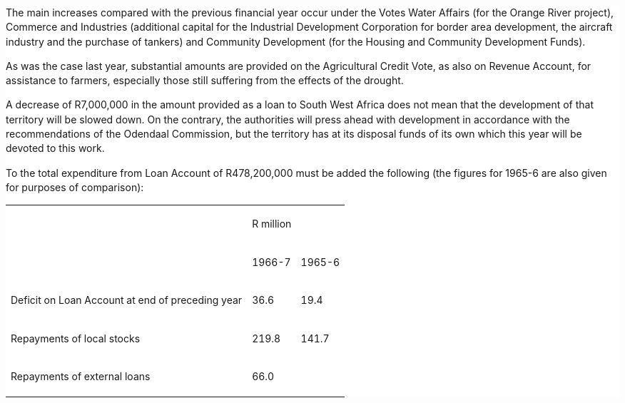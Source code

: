 <p>The main increases compared with the previous financial year occur under the Votes Water Affairs (for the Orange River project), Commerce and Industries (additional capital for the Industrial Development Corporation for border area development, the aircraft industry and the purchase of tankers) and Community Development (for the Housing and Community Development Funds).</p>

<p>As was the case last year, substantial amounts are provided on the Agricultural Credit Vote, as also on Revenue Account, for assistance to farmers, especially those still suffering from the effects of the drought.</p>

<p>A decrease of R7,000,000 in the amount provided as a loan to South West Africa does not mean that the development of that territory <span class="col_897-898" refersTo="page_0460"/>will be slowed down. On the contrary, the authorities will press ahead with development in accordance with the recommendations of the Odendaal Commission, but the territory has at its disposal funds of its own which this year will be devoted to this work.</p>

<p>To the total expenditure from Loan Account of R478,200,000 must be added the following (the figures for 1965-6 are also given for purposes of comparison):</p>

<table>

<tr>

<td><p></p></td>

<td colspan="2"><p>R million</p></td>

</tr>

<tr>

<td><p></p></td>

<td><p>1966-7</p></td>

<td><p>1965-6</p></td>

</tr>

<tr>

<td><p>Deficit on Loan Account at end of preceding year</p></td>

<td><p>36.6</p></td>

<td><p>19.4</p></td>

</tr>

<tr>

<td><p>Repayments of local stocks</p></td>

<td><p>219.8</p></td>

<td><p>141.7</p></td>

</tr>

<tr>

<td><p>Repayments of external loans</p></td>

<td><p>66.0</p></td>
